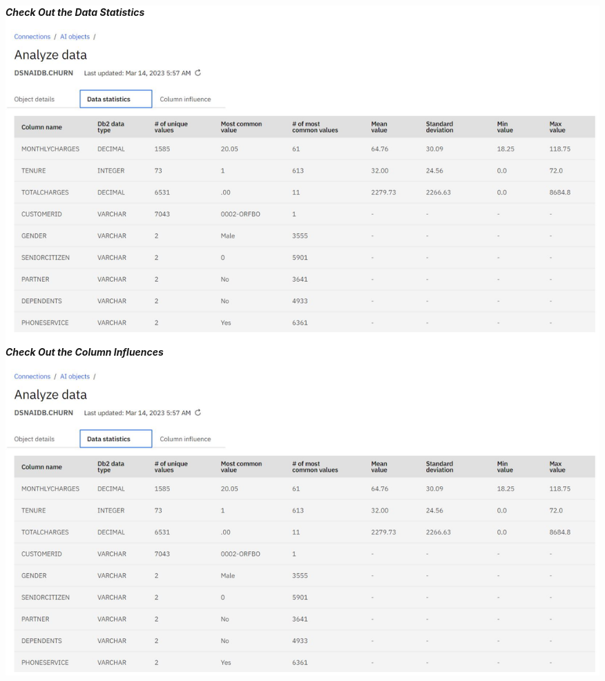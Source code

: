 ***Check Out the Data Statistics***

![spqldi_datastats](/sqldiimages/sqldi17.JPG)

***Check Out the Column Influences***

![spqldi_datastats](/sqldiimages/sqldi17.JPG)
